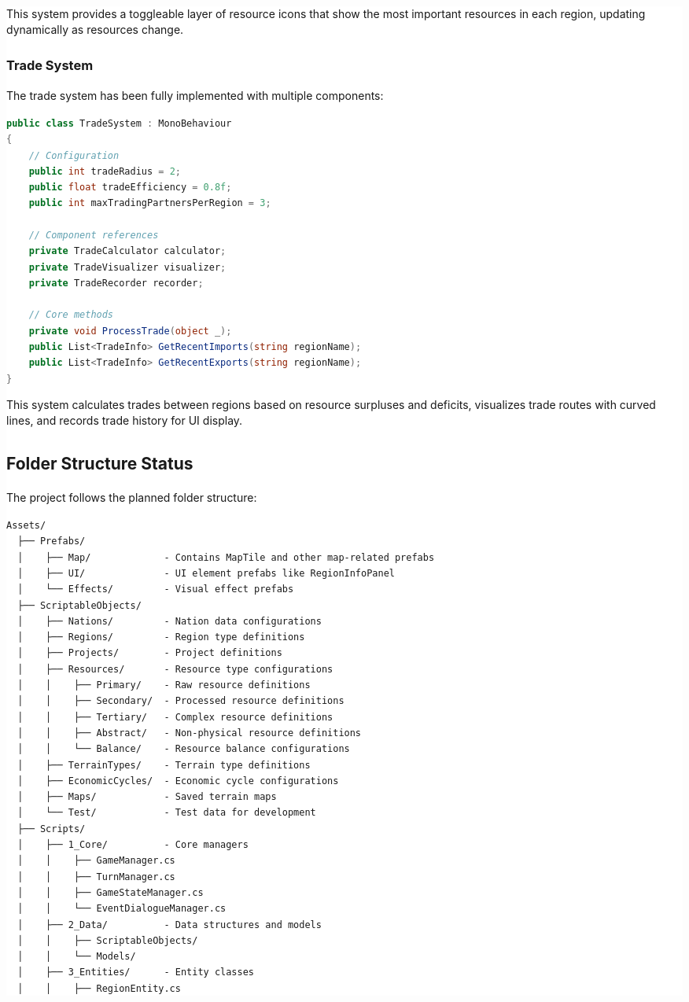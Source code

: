 This system provides a toggleable layer of resource icons that show the most important resources in each region, updating dynamically as resources change.

### Trade System

The trade system has been fully implemented with multiple components:

```csharp
public class TradeSystem : MonoBehaviour
{
    // Configuration
    public int tradeRadius = 2;
    public float tradeEfficiency = 0.8f;
    public int maxTradingPartnersPerRegion = 3;
    
    // Component references
    private TradeCalculator calculator;
    private TradeVisualizer visualizer;
    private TradeRecorder recorder;
    
    // Core methods
    private void ProcessTrade(object _);
    public List<TradeInfo> GetRecentImports(string regionName);
    public List<TradeInfo> GetRecentExports(string regionName);
}
```

This system calculates trades between regions based on resource surpluses and deficits, visualizes trade routes with curved lines, and records trade history for UI display.

## Folder Structure Status

The project follows the planned folder structure:

```
Assets/
  ├── Prefabs/
  │    ├── Map/             - Contains MapTile and other map-related prefabs
  │    ├── UI/              - UI element prefabs like RegionInfoPanel
  │    └── Effects/         - Visual effect prefabs
  ├── ScriptableObjects/
  │    ├── Nations/         - Nation data configurations
  │    ├── Regions/         - Region type definitions
  │    ├── Projects/        - Project definitions
  │    ├── Resources/       - Resource type configurations
  │    │    ├── Primary/    - Raw resource definitions
  │    │    ├── Secondary/  - Processed resource definitions
  │    │    ├── Tertiary/   - Complex resource definitions
  │    │    ├── Abstract/   - Non-physical resource definitions
  │    │    └── Balance/    - Resource balance configurations
  │    ├── TerrainTypes/    - Terrain type definitions
  │    ├── EconomicCycles/  - Economic cycle configurations
  │    ├── Maps/            - Saved terrain maps
  │    └── Test/            - Test data for development
  ├── Scripts/
  │    ├── 1_Core/          - Core managers
  │    │    ├── GameManager.cs
  │    │    ├── TurnManager.cs
  │    │    ├── GameStateManager.cs
  │    │    └── EventDialogueManager.cs
  │    ├── 2_Data/          - Data structures and models
  │    │    ├── ScriptableObjects/
  │    │    └── Models/
  │    ├── 3_Entities/      - Entity classes
  │    │    ├── RegionEntity.cs
```